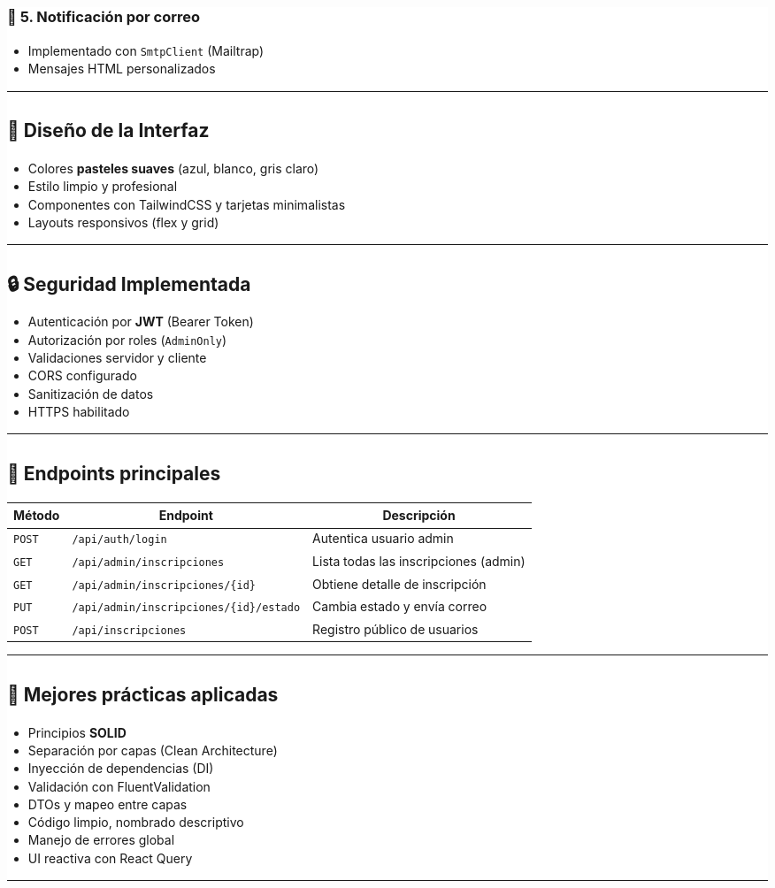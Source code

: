 ### 📧 **5. Notificación por correo**
- Implementado con `SmtpClient` (Mailtrap)
- Mensajes HTML personalizados

---

## 🎨 Diseño de la Interfaz

- Colores **pasteles suaves** (azul, blanco, gris claro)
- Estilo limpio y profesional
- Componentes con TailwindCSS y tarjetas minimalistas
- Layouts responsivos (flex y grid)

---

## 🔒 Seguridad Implementada

- Autenticación por **JWT** (Bearer Token)
- Autorización por roles (`AdminOnly`)
- Validaciones servidor y cliente
- CORS configurado
- Sanitización de datos
- HTTPS habilitado

---

## 🧪 Endpoints principales

| Método | Endpoint | Descripción |
|--------|-----------|-------------|
| `POST` | `/api/auth/login` | Autentica usuario admin |
| `GET` | `/api/admin/inscripciones` | Lista todas las inscripciones (admin) |
| `GET` | `/api/admin/inscripciones/{id}` | Obtiene detalle de inscripción |
| `PUT` | `/api/admin/inscripciones/{id}/estado` | Cambia estado y envía correo |
| `POST` | `/api/inscripciones` | Registro público de usuarios |

---

## 🧰 Mejores prácticas aplicadas

- Principios **SOLID**
- Separación por capas (Clean Architecture)
- Inyección de dependencias (DI)
- Validación con FluentValidation
- DTOs y mapeo entre capas
- Código limpio, nombrado descriptivo
- Manejo de errores global
- UI reactiva con React Query

---